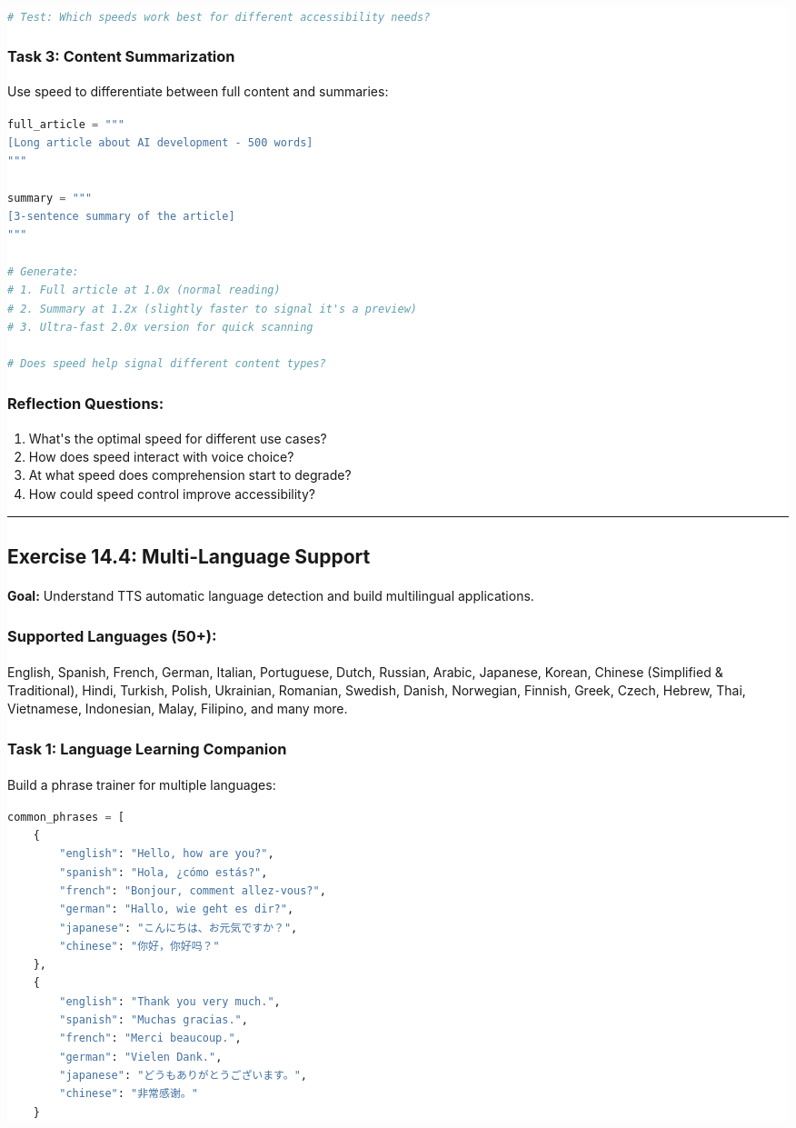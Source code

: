 ```python
# Test: Which speeds work best for different accessibility needs?
```

### Task 3: Content Summarization

Use speed to differentiate between full content and summaries:

```python
full_article = """
[Long article about AI development - 500 words]
"""

summary = """
[3-sentence summary of the article]
"""

# Generate:
# 1. Full article at 1.0x (normal reading)
# 2. Summary at 1.2x (slightly faster to signal it's a preview)
# 3. Ultra-fast 2.0x version for quick scanning

# Does speed help signal different content types?
```

### Reflection Questions:

1. What's the optimal speed for different use cases?
2. How does speed interact with voice choice?
3. At what speed does comprehension start to degrade?
4. How could speed control improve accessibility?

---

## Exercise 14.4: Multi-Language Support

**Goal:** Understand TTS automatic language detection and build multilingual applications.

### Supported Languages (50+):

English, Spanish, French, German, Italian, Portuguese, Dutch, Russian, Arabic, Japanese, Korean, Chinese (Simplified & Traditional), Hindi, Turkish, Polish, Ukrainian, Romanian, Swedish, Danish, Norwegian, Finnish, Greek, Czech, Hebrew, Thai, Vietnamese, Indonesian, Malay, Filipino, and many more.

### Task 1: Language Learning Companion

Build a phrase trainer for multiple languages:

```python
common_phrases = [
    {
        "english": "Hello, how are you?",
        "spanish": "Hola, ¿cómo estás?",
        "french": "Bonjour, comment allez-vous?",
        "german": "Hallo, wie geht es dir?",
        "japanese": "こんにちは、お元気ですか？",
        "chinese": "你好，你好吗？"
    },
    {
        "english": "Thank you very much.",
        "spanish": "Muchas gracias.",
        "french": "Merci beaucoup.",
        "german": "Vielen Dank.",
        "japanese": "どうもありがとうございます。",
        "chinese": "非常感谢。"
    }
```